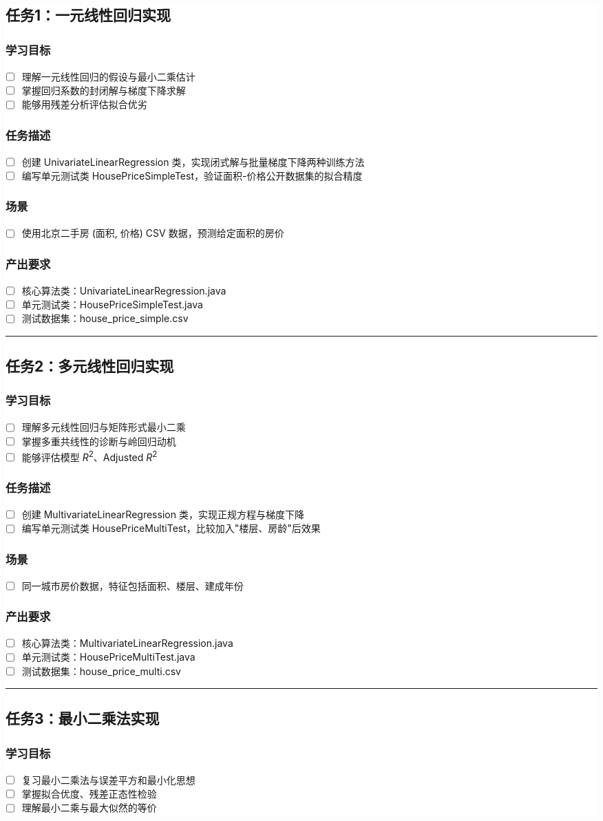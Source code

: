 ## 任务1：一元线性回归实现

### 学习目标
- [ ] 理解一元线性回归的假设与最小二乘估计
- [ ] 掌握回归系数的封闭解与梯度下降求解
- [ ] 能够用残差分析评估拟合优劣

### 任务描述
- [ ] 创建 UnivariateLinearRegression 类，实现闭式解与批量梯度下降两种训练方法
- [ ] 编写单元测试类 HousePriceSimpleTest，验证面积-价格公开数据集的拟合精度

### 场景
- [ ] 使用北京二手房 (面积, 价格) CSV 数据，预测给定面积的房价

### 产出要求
- [ ] 核心算法类：UnivariateLinearRegression.java
- [ ] 单元测试类：HousePriceSimpleTest.java
- [ ] 测试数据集：house_price_simple.csv

---

## 任务2：多元线性回归实现

### 学习目标
- [ ] 理解多元线性回归与矩阵形式最小二乘
- [ ] 掌握多重共线性的诊断与岭回归动机
- [ ] 能够评估模型 $R^2$、Adjusted $R^2$

### 任务描述
- [ ] 创建 MultivariateLinearRegression 类，实现正规方程与梯度下降
- [ ] 编写单元测试类 HousePriceMultiTest，比较加入"楼层、房龄"后效果

### 场景
- [ ] 同一城市房价数据，特征包括面积、楼层、建成年份

### 产出要求
- [ ] 核心算法类：MultivariateLinearRegression.java
- [ ] 单元测试类：HousePriceMultiTest.java
- [ ] 测试数据集：house_price_multi.csv

---

## 任务3：最小二乘法实现

### 学习目标
- [ ] 复习最小二乘法与误差平方和最小化思想
- [ ] 掌握拟合优度、残差正态性检验
- [ ] 理解最小二乘与最大似然的等价
